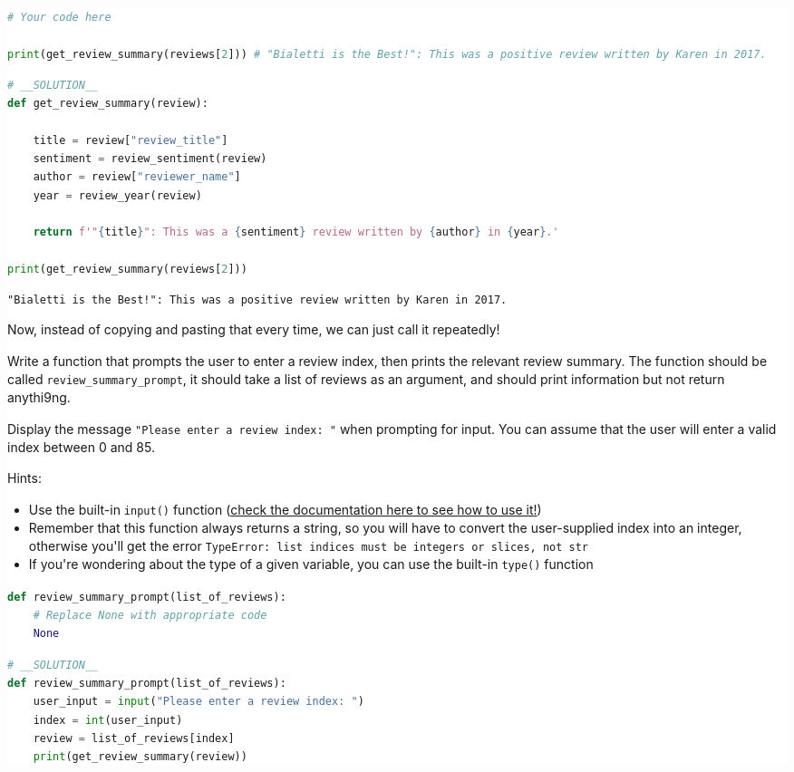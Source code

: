 
```python
# Your code here

print(get_review_summary(reviews[2])) # "Bialetti is the Best!": This was a positive review written by Karen in 2017.
```


```python
# __SOLUTION__
def get_review_summary(review):
    
    title = review["review_title"]
    sentiment = review_sentiment(review)
    author = review["reviewer_name"]
    year = review_year(review)
    
    return f'"{title}": This was a {sentiment} review written by {author} in {year}.'

print(get_review_summary(reviews[2]))
```

    "Bialetti is the Best!": This was a positive review written by Karen in 2017.


Now, instead of copying and pasting that every time, we can just call it repeatedly!

Write a function that prompts the user to enter a review index, then prints the relevant review summary. The function should be called `review_summary_prompt`, it should take a list of reviews as an argument, and should print information but not return anythi9ng.

Display the message `"Please enter a review index: "` when prompting for input. You can assume that the user will enter a valid index between 0 and 85.

Hints:

 - Use the built-in `input()` function ([check the documentation here to see how to use it!](https://docs.python.org/3/library/functions.html#input))
 - Remember that this function always returns a string, so you will have to convert the user-supplied index into an integer, otherwise you'll get the error `TypeError: list indices must be integers or slices, not str`
 - If you're wondering about the type of a given variable, you can use the built-in `type()` function


```python
def review_summary_prompt(list_of_reviews):
    # Replace None with appropriate code
    None
```


```python
# __SOLUTION__
def review_summary_prompt(list_of_reviews):
    user_input = input("Please enter a review index: ")
    index = int(user_input)
    review = list_of_reviews[index]
    print(get_review_summary(review))
```
